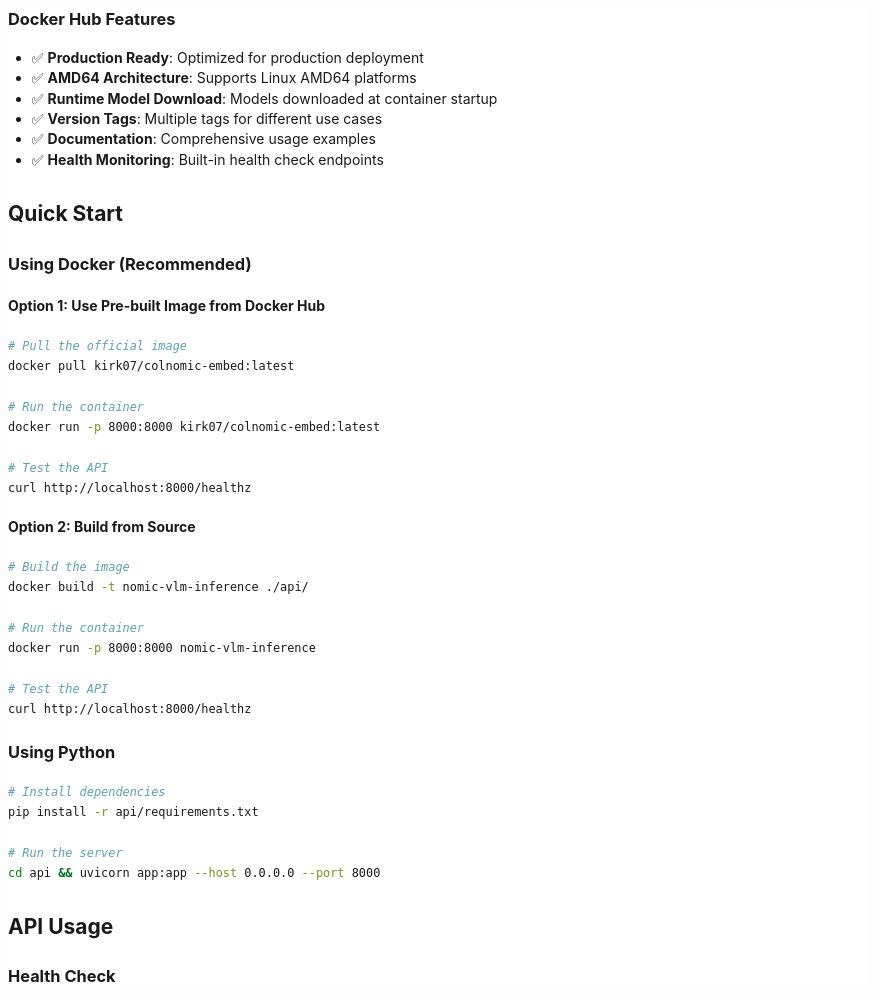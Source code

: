 ### Docker Hub Features

- ✅ **Production Ready**: Optimized for production deployment
- ✅ **AMD64 Architecture**: Supports Linux AMD64 platforms
- ✅ **Runtime Model Download**: Models downloaded at container startup
- ✅ **Version Tags**: Multiple tags for different use cases
- ✅ **Documentation**: Comprehensive usage examples
- ✅ **Health Monitoring**: Built-in health check endpoints

## Quick Start

### Using Docker (Recommended)

#### Option 1: Use Pre-built Image from Docker Hub

```bash
# Pull the official image
docker pull kirk07/colnomic-embed:latest

# Run the container
docker run -p 8000:8000 kirk07/colnomic-embed:latest

# Test the API
curl http://localhost:8000/healthz
```

#### Option 2: Build from Source

```bash
# Build the image
docker build -t nomic-vlm-inference ./api/

# Run the container
docker run -p 8000:8000 nomic-vlm-inference

# Test the API
curl http://localhost:8000/healthz
```

### Using Python

```bash
# Install dependencies
pip install -r api/requirements.txt

# Run the server
cd api && uvicorn app:app --host 0.0.0.0 --port 8000
```

## API Usage

### Health Check
